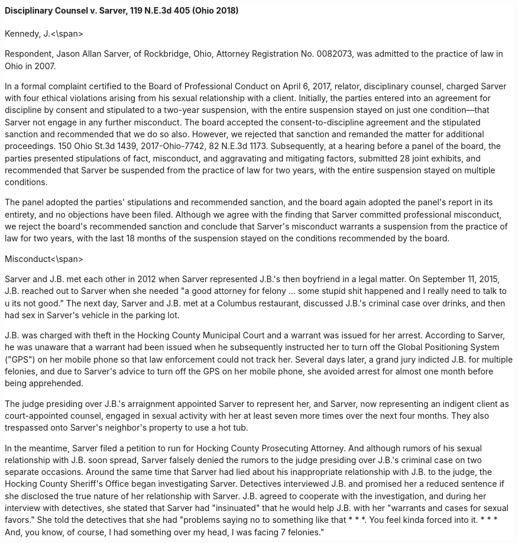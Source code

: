 #### Disciplinary Counsel v. Sarver, 119 N.E.3d 405 (Ohio 2018)

<span class="larger-bold">Kennedy, J.<\span>

Respondent, Jason Allan Sarver, of Rockbridge, Ohio, Attorney Registration No. 0082073, was admitted to the practice of law in Ohio in 2007.

In a formal complaint certified to the Board of Professional Conduct on April 6, 2017, relator, disciplinary counsel, charged Sarver with four ethical violations arising from his sexual relationship with a client. Initially, the parties entered into an agreement for discipline by consent and stipulated to a two-year suspension, with the entire suspension stayed on just one condition—that Sarver not engage in any further misconduct. The board accepted the consent-to-discipline agreement and the stipulated sanction and recommended that we do so also. However, we rejected that sanction and remanded the matter for additional proceedings. 150 Ohio St.3d 1439, 2017-Ohio-7742, 82 N.E.3d 1173. Subsequently, at a hearing before a panel of the board, the parties presented stipulations of fact, misconduct, and aggravating and mitigating factors, submitted 28 joint exhibits, and recommended that Sarver be suspended from the practice of law for two years, with the entire suspension stayed on multiple conditions.

The panel adopted the parties' stipulations and recommended sanction, and the board again adopted the panel's report in its entirety, and no objections have been filed. Although we agree with the finding that Sarver committed professional misconduct, we reject the board's recommended sanction and conclude that Sarver's misconduct warrants a suspension from the practice of law for two years, with the last 18 months of the suspension stayed on the conditions recommended by the board.

<span class="larger-bold">Misconduct<\span>

Sarver and J.B. met each other in 2012 when Sarver represented J.B.'s then boyfriend in a legal matter. On September 11, 2015, J.B. reached out to Sarver when she needed "a good attorney for felony … some stupid shit happened and I really need to talk to u its not good." The next day, Sarver and J.B. met at a Columbus restaurant, discussed J.B.'s criminal case over drinks, and then had sex in Sarver's vehicle in the parking lot.

J.B. was charged with theft in the Hocking County Municipal Court and a warrant was issued for her arrest. According to Sarver, he was unaware that a warrant had been issued when he subsequently instructed her to turn off the Global Positioning System ("GPS") on her mobile phone so that law enforcement could not track her. Several days later, a grand jury indicted J.B. for multiple felonies, and due to Sarver's advice to turn off the GPS on her mobile phone, she avoided arrest for almost one month before being apprehended.

The judge presiding over J.B.'s arraignment appointed Sarver to represent her, and Sarver, now representing an indigent client as court-appointed counsel, engaged in sexual activity with her at least seven more times over the next four months. They also trespassed onto Sarver's neighbor's property to use a hot tub.

In the meantime, Sarver filed a petition to run for Hocking County Prosecuting Attorney. And although rumors of his sexual relationship with J.B. soon spread, Sarver falsely denied the rumors to the judge presiding over J.B.'s criminal case on two separate occasions. Around the same time that Sarver had lied about his inappropriate relationship with J.B. to the judge, the Hocking County Sheriff's Office began investigating Sarver. Detectives interviewed J.B. and promised her a reduced sentence if she disclosed the true nature of her relationship with Sarver. J.B. agreed to cooperate with the investigation, and during her interview with detectives, she stated that Sarver had "insinuated" that he would help J.B. with her "warrants and cases for sexual favors." She told the detectives that she had "problems saying no to something like that \* \* \*. You feel kinda forced into it. \* \* \* And, you know, of course, I had something over my head, I was facing 7 felonies."
